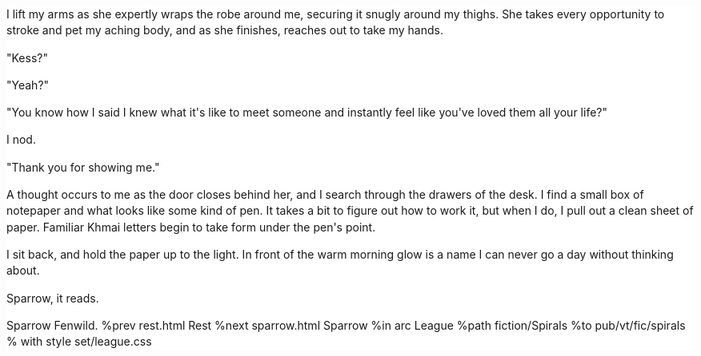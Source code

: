 I lift my arms as she expertly wraps the robe around me, securing it snugly around my thighs. She takes every opportunity to stroke and pet my aching body, and as she finishes, reaches out to take my hands.

"Kess?"

"Yeah?"

"You know how I said I knew what it's like to meet someone and instantly feel like you've loved them all your life?"

I nod.

"Thank you for showing me."

A thought occurs to me as the door closes behind her, and I search through the drawers of the desk. I find a small box of notepaper and what looks like some kind of pen. It takes a bit to figure out how to work it, but when I do, I pull out a clean sheet of paper. Familiar Khmai letters begin to take form under the pen's point.

I sit back, and hold the paper up to the light. In front of the warm morning glow is a name I can never go a day without thinking about.

Sparrow, it reads.

Sparrow Fenwild.
%prev rest.html Rest
%next sparrow.html Sparrow
%in arc League
%path fiction/Spirals
%to pub/vt/fic/spirals
% with style set/league.css
